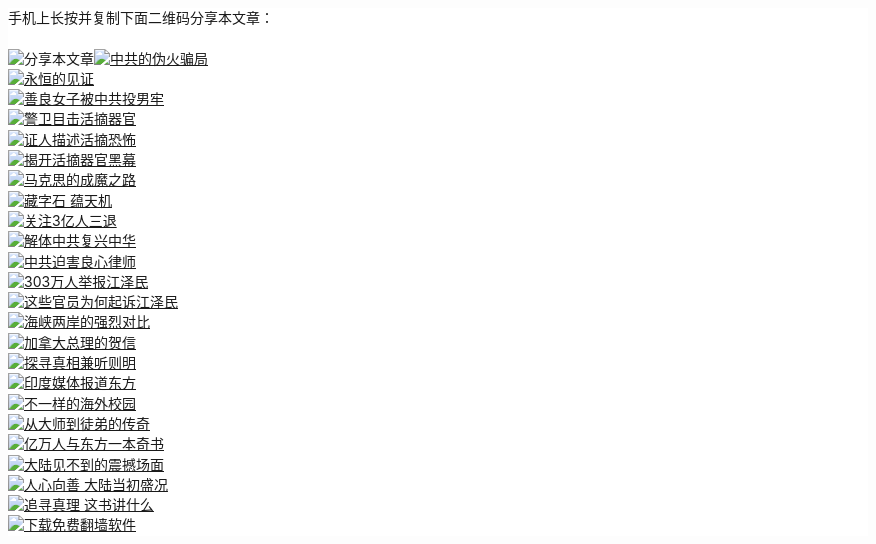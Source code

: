 ####
手机上长按并复制下面二维码分享本文章：<br><br><img src="http://www.hehaibao.com/qr/index.php?m=1&e=L&p=10&t=&d=https://github.com/asdfgt5/djy/blob/master/gb/18/12/25/n10932528.md%231" title="分享本文章"></td><td VALIGN=TOP><a href="https://github.com/asdfgt5/djy/blob/master/gb/16/1/21/n4622075.md?dfh#1" target="_blank"><img src="https://raw.githubusercontent.com/asdfgt5/djy/master/gb/300/wei-f1.jpg" title="中共的伪火骗局"  alt="中共的伪火骗局"></a><br><a href="https://github.com/asdfgt5/yh/blob/master/README.md?dfh#1" target="_blank"><img src="https://raw.githubusercontent.com/asdfgt5/djy/master/gb/300/yong-h.jpg" title="永恒的见证"  alt="永恒的见证"></a><br><a href="https://github.com/asdfgt5/djy/blob/master/gb/13/9/29/n3974789.md?dfh#1" target="_blank"><img src="https://raw.githubusercontent.com/asdfgt5/djy/master/gb/300/shang-lnz.jpg" title="善良女子被中共投男牢"  alt="善良女子被中共投男牢"></a><br><a href="https://github.com/asdfgt5/djy/blob/master/gb/16/3/16/n4663449.md?dfh#1" target="_blank"><img src="https://raw.githubusercontent.com/asdfgt5/djy/master/gb/300/huo-z3.jpg" title="警卫目击活摘器官"  alt="警卫目击活摘器官"></a><br><a href="https://github.com/asdfgt5/djy/blob/master/gb/16/8/7/n8177641.md?dfh#1" target="_blank"><img src="https://raw.githubusercontent.com/asdfgt5/djy/master/gb/300/huo-z4.jpg" title="证人描述活摘恐怖"  alt="证人描述活摘恐怖"></a><br><a href="https://github.com/asdfgt5/djy/blob/master/gb/10/4/19/n2881569.md?dfh#1" target="_blank"><img src="https://raw.githubusercontent.com/asdfgt5/djy/master/gb/300/huo-z1.jpg" title="揭开活摘器官黑幕"  alt="揭开活摘器官黑幕"></a><br><a href="https://github.com/asdfgt5/djy/blob/master/gb/10/11/7/n3077476.md?dfh#1" target="_blank"><img src="https://raw.githubusercontent.com/asdfgt5/djy/master/gb/300/ma-ks.jpg" title="马克思的成魔之路"  alt="马克思的成魔之路"></a><br><a href="https://github.com/asdfgt5/djy/blob/master/gb/14/6/9/n4173977.md?dfh#1" target="_blank"><img src="https://raw.githubusercontent.com/asdfgt5/djy/master/gb/300/chang-zs.jpg" title="藏字石 蕴天机"  alt="藏字石 蕴天机"></a><br><a href="https://github.com/asdfgt5/djy/blob/master/gb/18/5/10/n10381511.md?dfh#1" target="_blank"><img src="https://raw.githubusercontent.com/asdfgt5/djy/master/gb/300/st1.jpg" title="关注3亿人三退"  alt="关注3亿人三退"></a><br><a href="https://github.com/asdfgt5/djy/blob/master/gb/18/3/21/n10237682.md?dfh#1" target="_blank"><img src="https://raw.githubusercontent.com/asdfgt5/djy/master/gb/300/jie-t.jpg" title="解体中共复兴中华"  alt="解体中共复兴中华"></a><br><a href="https://github.com/asdfgt5/djy/blob/master/gb/9/2/9/n2422991.md?dfh#1" target="_blank"><img src="https://raw.githubusercontent.com/asdfgt5/djy/master/gb/300/gao-zs.jpg" title="中共迫害良心律师"  alt="中共迫害良心律师"></a><br><a href="https://github.com/asdfgt5/djy/blob/master/gb/18/12/9/n10900044.md?dfh#1" target="_blank"><img src="https://raw.githubusercontent.com/asdfgt5/djy/master/gb/300/sj1.jpg" title="303万人举报江泽民"  alt="303万人举报江泽民"></a><br><a href="https://github.com/asdfgt5/djy/blob/master/gb/18/8/28/n10672014.md?dfh#1" target="_blank"><img src="https://raw.githubusercontent.com/asdfgt5/djy/master/gb/300/sj2.jpg" title="这些官员为何起诉江泽民"  alt="这些官员为何起诉江泽民"></a><br><a href="https://github.com/asdfgt5/djy/blob/master/gb/8/12/18/n2367165.md?dfh#1" target="_blank"><img src="https://raw.githubusercontent.com/asdfgt5/djy/master/gb/300/liangan.jpg" title="海峡两岸的强烈对比"  alt="海峡两岸的强烈对比"></a><br><a href="https://github.com/asdfgt5/djy/blob/master/gb/15/5/5/n4427238.md?dfh#1" target="_blank"><img src="https://raw.githubusercontent.com/asdfgt5/djy/master/gb/300/jia-ndzl.jpg" title="加拿大总理的贺信"  alt="加拿大总理的贺信"></a><br><a href="https://github.com/asdfgt5/djy/blob/master/gb/11/6/17/n3289382.md?dfh#1" target="_blank">
<img src="https://raw.githubusercontent.com/asdfgt5/djy/master/gb/300/xiao-wd.jpg" title="探寻真相兼听则明"  alt="探寻真相兼听则明"></a><br><a href="https://github.com/asdfgt5/djy/blob/master/gb/18/10/27/n10812623.md?dfh#1" target="_blank"><img src="https://raw.githubusercontent.com/asdfgt5/djy/master/gb/300/yindu.jpg" title="印度媒体报道东方"  alt="印度媒体报道东方"></a><br><a href="https://github.com/asdfgt5/djy/blob/master/gb/18/6/9/n10469652.md?dfh#1" target="_blank"><img src="https://raw.githubusercontent.com/asdfgt5/djy/master/gb/300/xie-j.jpg" title="不一样的海外校园"  alt="不一样的海外校园"></a><br><a href="https://github.com/asdfgt5/djy/blob/master/gb/7/4/5/n1669415.md?dfh#1" target="_blank"><img src="https://raw.githubusercontent.com/asdfgt5/djy/master/gb/300/li-up.jpg" title="从大师到徒弟的传奇"  alt="从大师到徒弟的传奇"></a><br><a href="https://github.com/asdfgt5/djy/blob/master/gb/17/5/26/n9191512.md?dfh#1" target="_blank"><img src="https://raw.githubusercontent.com/asdfgt5/djy/master/gb/300/zfl2.jpg" title="亿万人与东方一本奇书"  alt="亿万人与东方一本奇书"></a><br><a href="https://github.com/asdfgt5/djy/blob/master/gb/13/11/27/n4020290.md?dfh#1" target="_blank"><img src="https://raw.githubusercontent.com/asdfgt5/djy/master/gb/300/zhen-h.jpg" title="大陆见不到的震撼场面"  alt="大陆见不到的震撼场面"></a><br><a href="https://github.com/asdfgt5/djy/blob/master/gb/15/7/17/n4482910.md?dfh#1" target="_blank"><img src="https://raw.githubusercontent.com/asdfgt5/djy/master/gb/300/dalu-sk.jpg" title="人心向善 大陆当初盛况"  alt="人心向善 大陆当初盛况"></a><br><a href="https://github.com/asdfgt5/djy/blob/master/gb/9/10/15/n2689419.md?dfh#1" target="_blank"><img src="https://raw.githubusercontent.com/asdfgt5/djy/master/gb/300/zfl1.jpg" title="追寻真理 这书讲什么"  alt="追寻真理 这书讲什么"></a><br><a href="https://github.com/asdfgt5/fq/blob/master/README.md?dfh#1" target="_blank"><img src="https://raw.githubusercontent.com/asdfgt5/djy/master/gb/300/fq1.jpg" title="下载免费翻墙软件"  alt="下载免费翻墙软件"></a><br></td></tr></table>
